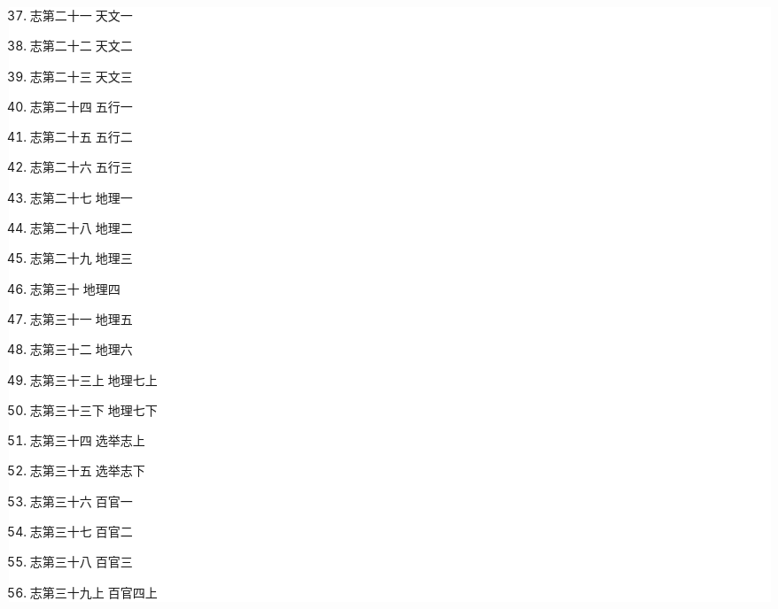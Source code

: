 37. <span id="Table_of_Contents-37"></span>
志第二十一 天文一

38. <span id="Table_of_Contents-38"></span>
志第二十二 天文二

39. <span id="Table_of_Contents-39"></span>
志第二十三 天文三

40. <span id="Table_of_Contents-40"></span>
志第二十四 五行一

41. <span id="Table_of_Contents-41"></span>
志第二十五 五行二

42. <span id="Table_of_Contents-42"></span>
志第二十六 五行三

43. <span id="Table_of_Contents-43"></span>
志第二十七 地理一

44. <span id="Table_of_Contents-44"></span>
志第二十八 地理二

45. <span id="Table_of_Contents-45"></span>
志第二十九 地理三

46. <span id="Table_of_Contents-46"></span>
志第三十 地理四

47. <span id="Table_of_Contents-47"></span>
志第三十一 地理五

48. <span id="Table_of_Contents-48"></span>
志第三十二 地理六

49. <span id="Table_of_Contents-49"></span>
志第三十三上 地理七上

50. <span id="Table_of_Contents-50"></span>
志第三十三下 地理七下

51. <span id="Table_of_Contents-51"></span>
志第三十四 选举志上

52. <span id="Table_of_Contents-52"></span>
志第三十五 选举志下

53. <span id="Table_of_Contents-53"></span>
志第三十六 百官一

54. <span id="Table_of_Contents-54"></span>
志第三十七 百官二

55. <span id="Table_of_Contents-55"></span>
志第三十八 百官三

56. <span id="Table_of_Contents-56"></span>
志第三十九上 百官四上
